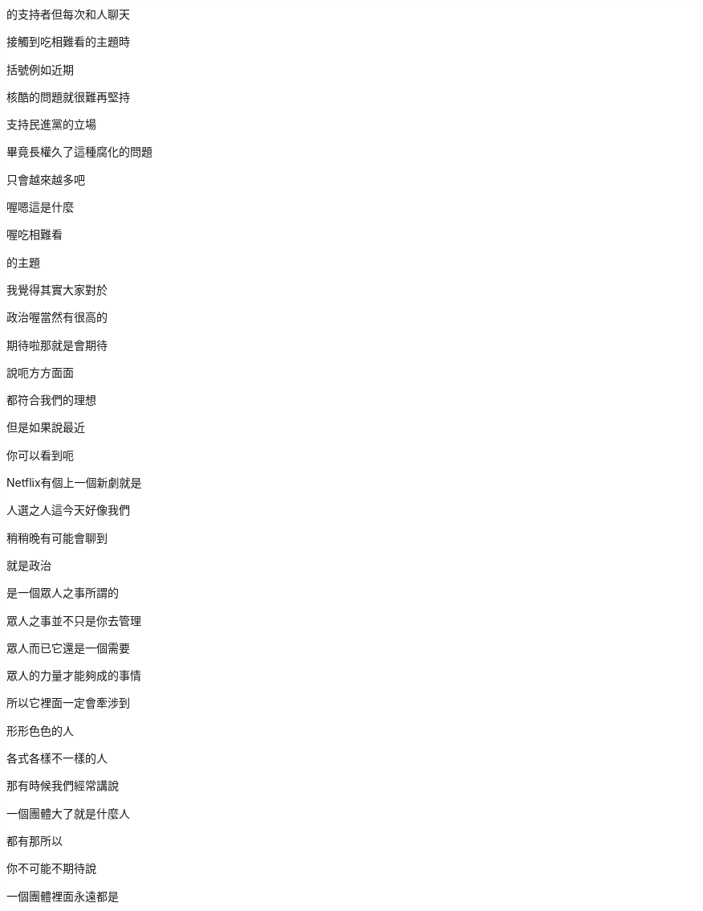 的支持者但每次和人聊天

接觸到吃相難看的主題時

括號例如近期

核酷的問題就很難再堅持

支持民進黨的立場

畢竟長權久了這種腐化的問題

只會越來越多吧

喔嗯這是什麼

喔吃相難看

的主題

我覺得其實大家對於

政治喔當然有很高的

期待啦那就是會期待

說呃方方面面

都符合我們的理想

但是如果說最近

你可以看到呃

Netflix有個上一個新劇就是

人選之人這今天好像我們

稍稍晚有可能會聊到

就是政治

是一個眾人之事所謂的

眾人之事並不只是你去管理

眾人而已它還是一個需要

眾人的力量才能夠成的事情

所以它裡面一定會牽涉到

形形色色的人

各式各樣不一樣的人

那有時候我們經常講說

一個團體大了就是什麼人

都有那所以

你不可能不期待說

一個團體裡面永遠都是
